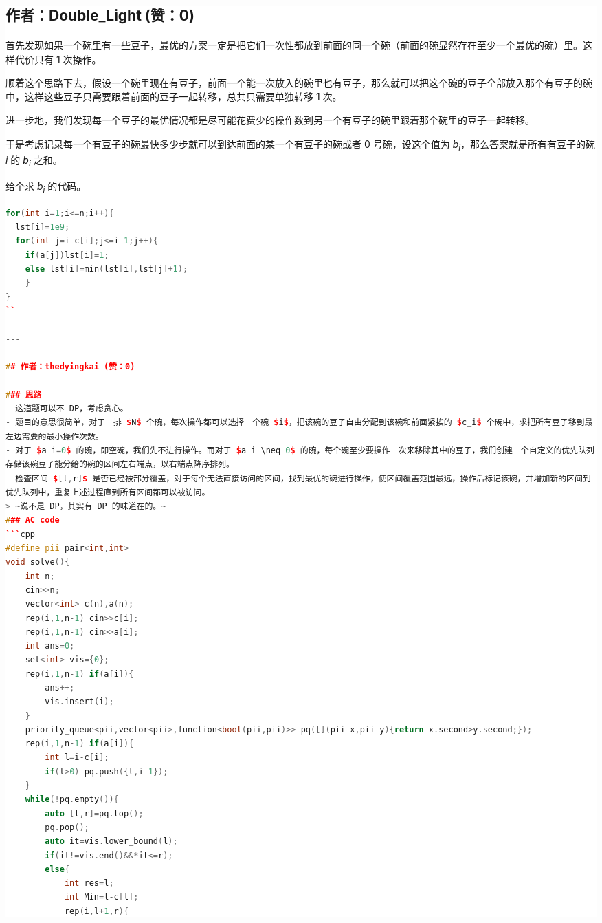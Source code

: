 
## 作者：Double_Light (赞：0)

首先发现如果一个碗里有一些豆子，最优的方案一定是把它们一次性都放到前面的同一个碗（前面的碗显然存在至少一个最优的碗）里。这样代价只有 $1$ 次操作。

顺着这个思路下去，假设一个碗里现在有豆子，前面一个能一次放入的碗里也有豆子，那么就可以把这个碗的豆子全部放入那个有豆子的碗中，这样这些豆子只需要跟着前面的豆子一起转移，总共只需要单独转移 $1$ 次。

进一步地，我们发现每一个豆子的最优情况都是尽可能花费少的操作数到另一个有豆子的碗里跟着那个碗里的豆子一起转移。

于是考虑记录每一个有豆子的碗最快多少步就可以到达前面的某一个有豆子的碗或者 $0$ 号碗，设这个值为 $b_i$，那么答案就是所有有豆子的碗 $i$ 的 $b_i$ 之和。

给个求 $b_i$ 的代码。

```cpp
for(int i=1;i<=n;i++){
  lst[i]=1e9;
  for(int j=i-c[i];j<=i-1;j++){
  	if(a[j])lst[i]=1;
  	else lst[i]=min(lst[i],lst[j]+1);
	}
}
``

---

## 作者：thedyingkai (赞：0)

### 思路
- 这道题可以不 DP，考虑贪心。
- 题目的意思很简单，对于一排 $N$ 个碗，每次操作都可以选择一个碗 $i$，把该碗的豆子自由分配到该碗和前面紧挨的 $c_i$ 个碗中，求把所有豆子移到最左边需要的最小操作次数。
- 对于 $a_i=0$ 的碗，即空碗，我们先不进行操作。而对于 $a_i \neq 0$ 的碗，每个碗至少要操作一次来移除其中的豆子，我们创建一个自定义的优先队列存储该碗豆子能分给的碗的区间左右端点，以右端点降序排列。
- 检查区间 $[l,r]$ 是否已经被部分覆盖，对于每个无法直接访问的区间，找到最优的碗进行操作，使区间覆盖范围最远，操作后标记该碗，并增加新的区间到优先队列中，重复上述过程直到所有区间都可以被访问。
> ~说不是 DP，其实有 DP 的味道在的。~
### AC code
```cpp
#define pii pair<int,int>
void solve(){
    int n;
    cin>>n;
    vector<int> c(n),a(n);
    rep(i,1,n-1) cin>>c[i];
    rep(i,1,n-1) cin>>a[i];
    int ans=0;
    set<int> vis={0};
    rep(i,1,n-1) if(a[i]){
        ans++;
        vis.insert(i);
    }
    priority_queue<pii,vector<pii>,function<bool(pii,pii)>> pq([](pii x,pii y){return x.second>y.second;});
    rep(i,1,n-1) if(a[i]){
        int l=i-c[i];
        if(l>0) pq.push({l,i-1});
    }
    while(!pq.empty()){
        auto [l,r]=pq.top();
        pq.pop();
        auto it=vis.lower_bound(l);
        if(it!=vis.end()&&*it<=r);
        else{
            int res=l;
            int Min=l-c[l];
            rep(i,l+1,r){
```
